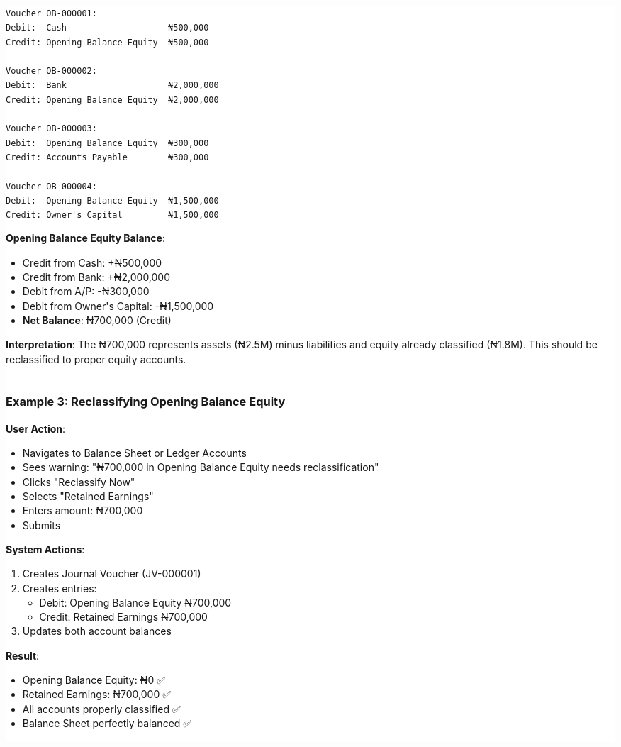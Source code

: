 ```
Voucher OB-000001:
Debit:  Cash                    ₦500,000
Credit: Opening Balance Equity  ₦500,000

Voucher OB-000002:
Debit:  Bank                    ₦2,000,000
Credit: Opening Balance Equity  ₦2,000,000

Voucher OB-000003:
Debit:  Opening Balance Equity  ₦300,000
Credit: Accounts Payable        ₦300,000

Voucher OB-000004:
Debit:  Opening Balance Equity  ₦1,500,000
Credit: Owner's Capital         ₦1,500,000
```

**Opening Balance Equity Balance**:

-   Credit from Cash: +₦500,000
-   Credit from Bank: +₦2,000,000
-   Debit from A/P: -₦300,000
-   Debit from Owner's Capital: -₦1,500,000
-   **Net Balance**: ₦700,000 (Credit)

**Interpretation**:
The ₦700,000 represents assets (₦2.5M) minus liabilities and equity already classified (₦1.8M). This should be reclassified to proper equity accounts.

---

### Example 3: Reclassifying Opening Balance Equity

**User Action**:

-   Navigates to Balance Sheet or Ledger Accounts
-   Sees warning: "₦700,000 in Opening Balance Equity needs reclassification"
-   Clicks "Reclassify Now"
-   Selects "Retained Earnings"
-   Enters amount: ₦700,000
-   Submits

**System Actions**:

1. Creates Journal Voucher (JV-000001)
2. Creates entries:
    - Debit: Opening Balance Equity ₦700,000
    - Credit: Retained Earnings ₦700,000
3. Updates both account balances

**Result**:

-   Opening Balance Equity: ₦0 ✅
-   Retained Earnings: ₦700,000 ✅
-   All accounts properly classified ✅
-   Balance Sheet perfectly balanced ✅

---